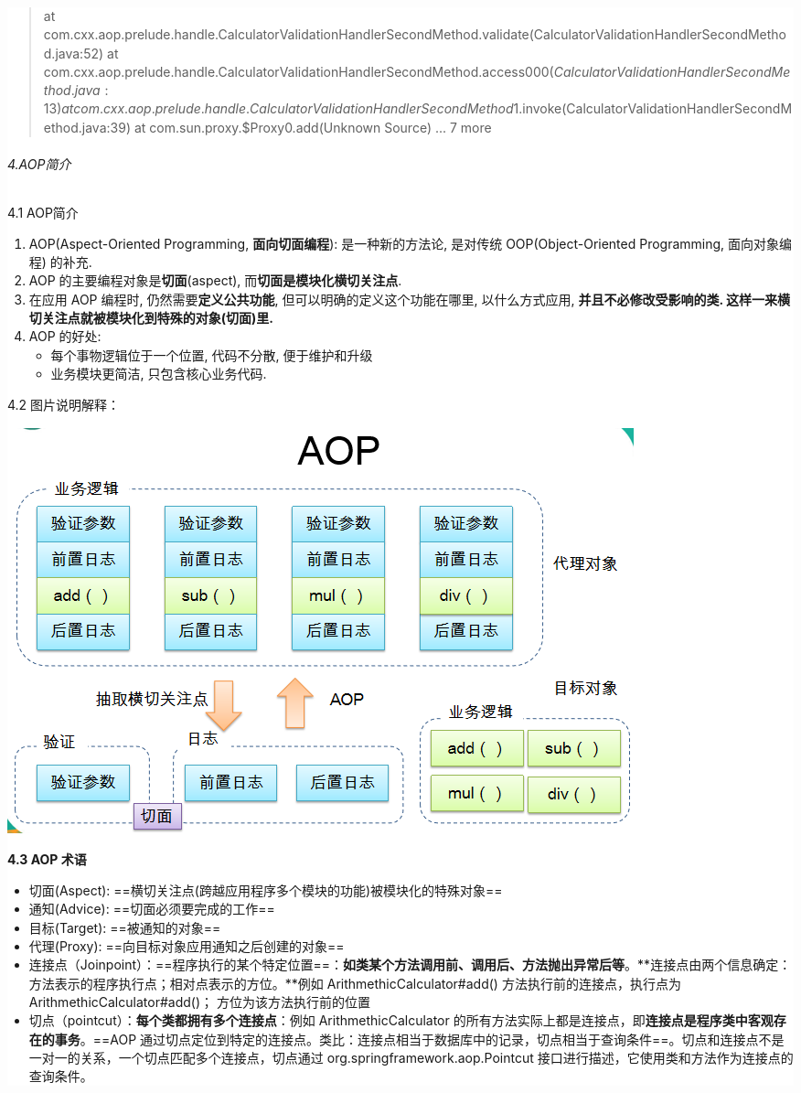 > 	at com.cxx.aop.prelude.handle.CalculatorValidationHandlerSecondMethod.validate(CalculatorValidationHandlerSecondMethod.java:52)
> 	at com.cxx.aop.prelude.handle.CalculatorValidationHandlerSecondMethod.access$000(CalculatorValidationHandlerSecondMethod.java:13)
> 	at com.cxx.aop.prelude.handle.CalculatorValidationHandlerSecondMethod$1.invoke(CalculatorValidationHandlerSecondMethod.java:39)
> 	at com.sun.proxy.$Proxy0.add(Unknown Source)
> 	... 7 more



###### 4.AOP简介

4.1 AOP简介

1. AOP(Aspect-Oriented Programming, **面向切面编程**): 是一种新的方法论, 是对传统 OOP(Object-Oriented Programming, 面向对象编程) 的补充.
2. AOP 的主要编程对象是**切面**(aspect), 而**切面是模块化横切关注点**.
3. 在应用 AOP 编程时, 仍然需要**定义公共功能**, 但可以明确的定义这个功能在哪里, 以什么方式应用, **并且不必修改受影响的类. 这样一来横切关注点就被模块化到特殊的对象(切面)里.**
4. AOP 的好处:
   - 每个事物逻辑位于一个位置, 代码不分散, 便于维护和升级
   - 业务模块更简洁, 只包含核心业务代码.

4.2 图片说明解释：

![AOP前奏-aop图片理解.png](../images/aop/AOP前奏-aop图片理解.png)

**4.3 AOP 术语**

- 切面(Aspect):  ==横切关注点(跨越应用程序多个模块的功能)被模块化的特殊对象==
- 通知(Advice):  ==切面必须要完成的工作==
- 目标(Target): ==被通知的对象==
- 代理(Proxy): ==向目标对象应用通知之后创建的对象==
- 连接点（Joinpoint）：==程序执行的某个特定位置==：**如类某个方法调用前、调用后、方法抛出异常后等**。**连接点由两个信息确定：方法表示的程序执行点；相对点表示的方位。**例如 ArithmethicCalculator#add() 方法执行前的连接点，执行点为 ArithmethicCalculator#add()； 方位为该方法执行前的位置
- 切点（pointcut）：**每个类都拥有多个连接点**：例如 ArithmethicCalculator 的所有方法实际上都是连接点，即**连接点是程序类中客观存在的事务**。==AOP 通过切点定位到特定的连接点。类比：连接点相当于数据库中的记录，切点相当于查询条件==。切点和连接点不是一对一的关系，一个切点匹配多个连接点，切点通过 org.springframework.aop.Pointcut 接口进行描述，它使用类和方法作为连接点的查询条件。


